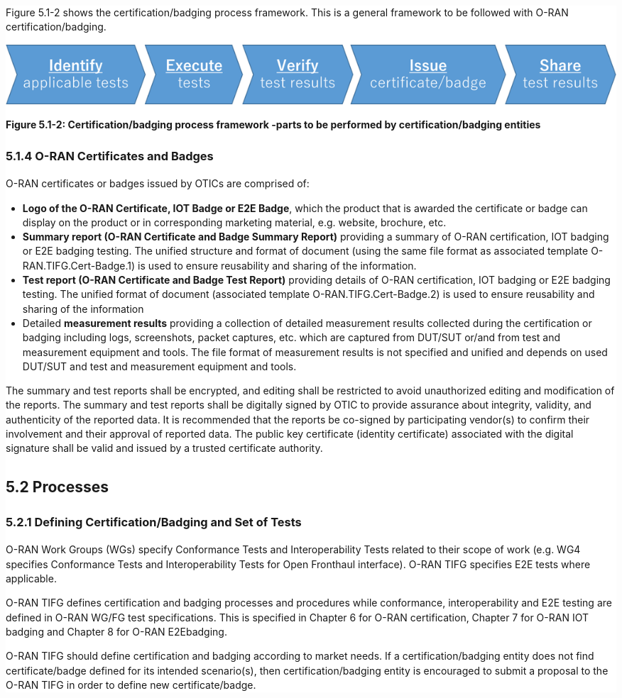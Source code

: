 Figure 5.1-2 shows the certification/badging process framework. This is a general framework to be followed with O-RAN certification/badging.

![](../assets/images/f3adad620d93.png)

**Figure 5.1-2: Certification/badging process framework -parts to be performed by certification/badging entities**

### 5.1.4 O-RAN Certificates and Badges

O-RAN certificates or badges issued by OTICs are comprised of:

* **Logo of the O-RAN Certificate, IOT Badge or E2E Badge**, which the product that is awarded the certificate or badge can display on the product or in corresponding marketing material, e.g. website, brochure, etc.
* **Summary report (O-RAN Certificate and Badge Summary Report)** providing a summary of O-RAN certification, IOT badging or E2E badging testing. The unified structure and format of document (using the same file format as associated template O-RAN.TIFG.Cert-Badge.1) is used to ensure reusability and sharing of the information.
* **Test report (O-RAN Certificate and Badge Test Report)** providing details of O-RAN certification, IOT badging or E2E badging testing. The unified format of document (associated template O-RAN.TIFG.Cert-Badge.2) is used to ensure reusability and sharing of the information
* Detailed **measurement results** providing a collection of detailed measurement results collected during the certification or badging including logs, screenshots, packet captures, etc. which are captured from DUT/SUT or/and from test and measurement equipment and tools. The file format of measurement results is not specified and unified and depends on used DUT/SUT and test and measurement equipment and tools.

The summary and test reports shall be encrypted, and editing shall be restricted to avoid unauthorized editing and modification of the reports. The summary and test reports shall be digitally signed by OTIC to provide assurance about integrity, validity, and authenticity of the reported data. It is recommended that the reports be co-signed by participating vendor(s) to confirm their involvement and their approval of reported data. The public key certificate (identity certificate) associated with the digital signature shall be valid and issued by a trusted certificate authority.

## 5.2 Processes

### 5.2.1 Defining Certification/Badging and Set of Tests

O-RAN Work Groups (WGs) specify Conformance Tests and Interoperability Tests related to their scope of work (e.g. WG4 specifies Conformance Tests and Interoperability Tests for Open Fronthaul interface). O-RAN TIFG specifies E2E tests where applicable.

O-RAN TIFG defines certification and badging processes and procedures while conformance, interoperability and E2E testing are defined in O-RAN WG/FG test specifications. This is specified in Chapter 6 for O-RAN certification, Chapter 7 for O-RAN IOT badging and Chapter 8 for O-RAN E2Ebadging.

O-RAN TIFG should define certification and badging according to market needs. If a certification/badging entity does not find certificate/badge defined for its intended scenario(s), then certification/badging entity is encouraged to submit a proposal to the O-RAN TIFG in order to define new certificate/badge.
